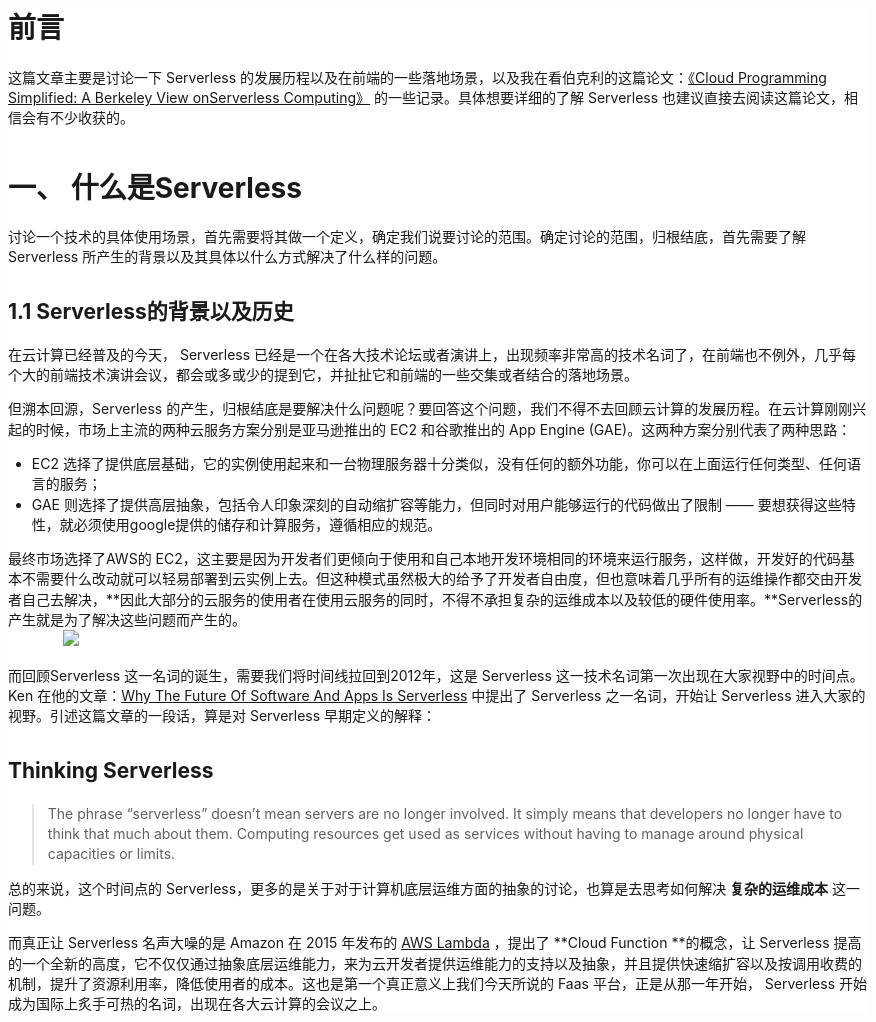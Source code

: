 
# 前言

这篇文章主要是讨论一下 Serverless 的发展历程以及在前端的一些落地场景，以及我在看伯克利的这篇论文：[《Cloud Programming Simplified: A Berkeley View onServerless Computing》](https://www2.eecs.berkeley.edu/Pubs/TechRpts/2019/EECS-2019-3.pdf) 的一些记录。具体想要详细的了解 Serverless 也建议直接去阅读这篇论文，相信会有不少收获的。


# 一、 什么是Serverless

讨论一个技术的具体使用场景，首先需要将其做一个定义，确定我们说要讨论的范围。确定讨论的范围，归根结底，首先需要了解 Serverless 所产生的背景以及其具体以什么方式解决了什么样的问题。


## 1.1 Serverless的背景以及历史

在云计算已经普及的今天， Serverless 已经是一个在各大技术论坛或者演讲上，出现频率非常高的技术名词了，在前端也不例外，几乎每个大的前端技术演讲会议，都会或多或少的提到它，并扯扯它和前端的一些交集或者结合的落地场景。

但溯本回源，Serverless 的产生，归根结底是要解决什么问题呢？要回答这个问题，我们不得不去回顾云计算的发展历程。在云计算刚刚兴起的时候，市场上主流的两种云服务方案分别是亚马逊推出的 EC2 和谷歌推出的 App Engine (GAE)。这两种方案分别代表了两种思路：

- EC2 选择了提供底层基础，它的实例使用起来和一台物理服务器十分类似，没有任何的额外功能，你可以在上面运行任何类型、任何语言的服务；
- GAE 则选择了提供高层抽象，包括令人印象深刻的自动缩扩容等能力，但同时对用户能够运行的代码做出了限制 —— 要想获得这些特性，就必须使用google提供的储存和计算服务，遵循相应的规范。

最终市场选择了AWS的 EC2，这主要是因为开发者们更倾向于使用和自己本地开发环境相同的环境来运行服务，这样做，开发好的代码基本不需要什么改动就可以轻易部署到云实例上去。但这种模式虽然极大的给予了开发者自由度，但也意味着几乎所有的运维操作都交由开发者自己去解决，**因此大部分的云服务的使用者在使用云服务的同时，不得不承担复杂的运维成本以及较低的硬件使用率。**Serverless的产生就是为了解决这些问题而产生的。<br />              ![](https://cdn.nlark.com/yuque/0/2020/png/296173/1609222420346-a2281eb5-256e-4772-9948-f75899359077.png#align=left&display=inline&height=120&originHeight=120&originWidth=619&size=0&status=done&style=none&width=619)




而回顾Serverless 这一名词的诞生，需要我们将时间线拉回到2012年，这是 Serverless 这一技术名词第一次出现在大家视野中的时间点。Ken 在他的文章：[Why The Future Of Software And Apps Is Serverless](https://readwrite.com/2012/10/15/why-the-future-of-software-and-apps-is-serverless/?__cf_chl_jschl_tk__=2e846b39e94ae54ff7af11c6e12cb23f8f25fff2-1607050809-0-AeqVODmUcZBg0qZXOwSFRle_BUy9MciSv0JnWmm3Hiqwj2-jHoGnAd3tb9GI8WGww5wC-kPL2RcPcFxrTmFLM-QwUsy_sAoBzJQvnAd11W-zLVnwQUloDUsQeUzNGO2neSMmiOB_4XA9rsRy9DE4qgHGygZNjzSb2QkSA98u_ugxxccMRFFUnB0qxmdhqZJqXMzAVdQq57i9Y38dFbBqut4mfF378CGZDOZDlS1QXb_kdHB1Tcagke3c35Lhw6kNQU7OsMrEEddGEfntErkpHrMQCdEaIR8RJLsYxhI65MKw2GQuKXLNRaMlgQBWUJD9nN_fQ90SLMZJA0sTzk6bhoSNKkQokDchXc9eEzSmzK25xmynuK9oAdQ5r4D1oic601OCwrW1A64_1lGYxNA_wdaDtifGDxDztBlzsNCj2rmRyx7qAZlvPGa4nLjSFc1BtQ) 中提出了 Serverless 之一名词，开始让 Serverless 进入大家的视野。引述这篇文章的一段话，算是对 Serverless 早期定义的解释：

> 
## Thinking Serverless
> The phrase “serverless” doesn’t mean servers are no longer involved. It simply means that developers no longer have to think that much about them. Computing resources get used as services without having to manage around physical capacities or limits.


总的来说，这个时间点的 Serverless，更多的是关于对于计算机底层运维方面的抽象的讨论，也算是去思考如何解决 **复杂的运维成本** 这一问题。


而真正让 Serverless 名声大噪的是 Amazon 在 2015 年发布的 [AWS Lambda](https://aws.amazon.com/lambda/) ，提出了 **Cloud Function **的概念，让 Serverless 提高的一个全新的高度，它不仅仅通过抽象底层运维能力，来为云开发者提供运维能力的支持以及抽象，并且提供快速缩扩容以及按调用收费的机制，提升了资源利用率，降低使用者的成本。这也是第一个真正意义上我们今天所说的 Faas 平台，正是从那一年开始， Serverless 开始成为国际上炙手可热的名词，出现在各大云计算的会议之上。
